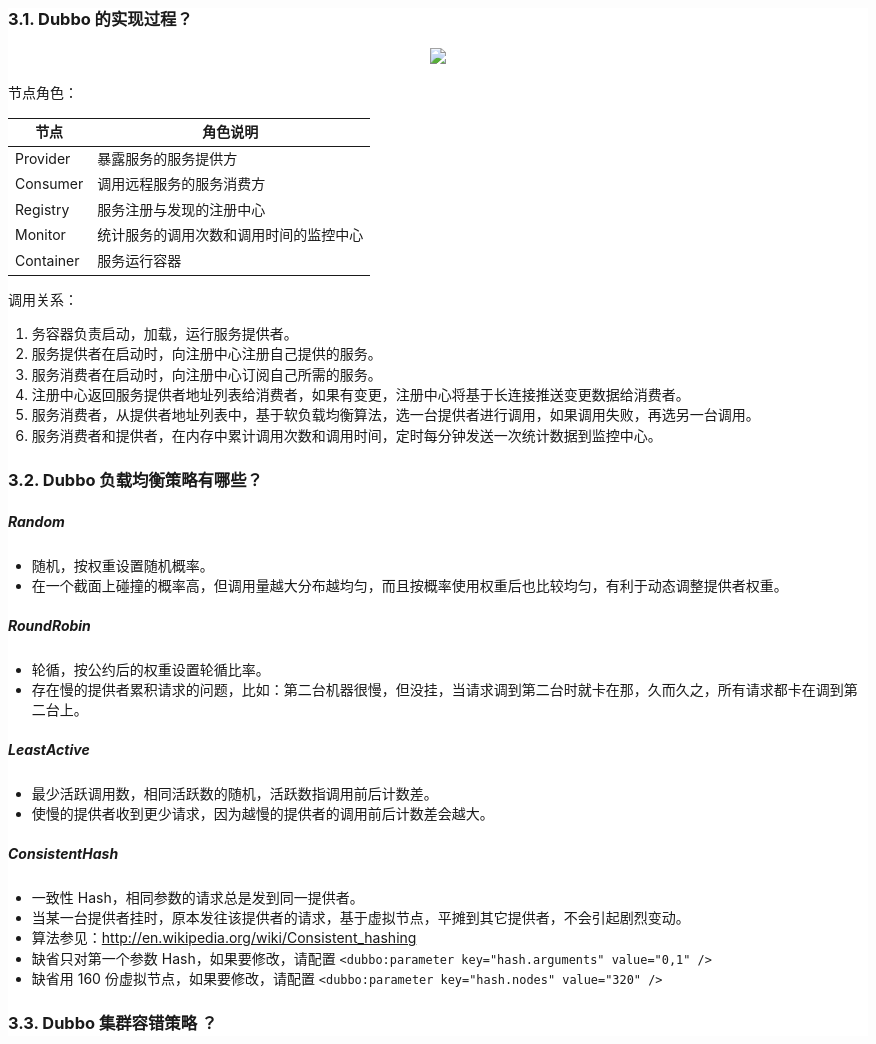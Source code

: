 ### 3.1. Dubbo 的实现过程？

<div align="center">
<img src="https://raw.githubusercontent.com/dunwu/JavaWeb/master/images/distributed/rpc/dubbo/dubbo基本架构.png" width="500"/>
</div>

节点角色：

| 节点      | 角色说明                               |
| --------- | -------------------------------------- |
| Provider  | 暴露服务的服务提供方                   |
| Consumer  | 调用远程服务的服务消费方               |
| Registry  | 服务注册与发现的注册中心               |
| Monitor   | 统计服务的调用次数和调用时间的监控中心 |
| Container | 服务运行容器                           |

调用关系：

1.  务容器负责启动，加载，运行服务提供者。
2.  服务提供者在启动时，向注册中心注册自己提供的服务。
3.  服务消费者在启动时，向注册中心订阅自己所需的服务。
4.  注册中心返回服务提供者地址列表给消费者，如果有变更，注册中心将基于长连接推送变更数据给消费者。
5.  服务消费者，从提供者地址列表中，基于软负载均衡算法，选一台提供者进行调用，如果调用失败，再选另一台调用。
6.  服务消费者和提供者，在内存中累计调用次数和调用时间，定时每分钟发送一次统计数据到监控中心。

### 3.2. Dubbo 负载均衡策略有哪些？

##### Random

- 随机，按权重设置随机概率。
- 在一个截面上碰撞的概率高，但调用量越大分布越均匀，而且按概率使用权重后也比较均匀，有利于动态调整提供者权重。

##### RoundRobin

- 轮循，按公约后的权重设置轮循比率。
- 存在慢的提供者累积请求的问题，比如：第二台机器很慢，但没挂，当请求调到第二台时就卡在那，久而久之，所有请求都卡在调到第二台上。

##### LeastActive

- 最少活跃调用数，相同活跃数的随机，活跃数指调用前后计数差。
- 使慢的提供者收到更少请求，因为越慢的提供者的调用前后计数差会越大。

##### ConsistentHash

- 一致性 Hash，相同参数的请求总是发到同一提供者。
- 当某一台提供者挂时，原本发往该提供者的请求，基于虚拟节点，平摊到其它提供者，不会引起剧烈变动。
- 算法参见：<http://en.wikipedia.org/wiki/Consistent_hashing>
- 缺省只对第一个参数 Hash，如果要修改，请配置 `<dubbo:parameter key="hash.arguments" value="0,1" />`
- 缺省用 160 份虚拟节点，如果要修改，请配置 `<dubbo:parameter key="hash.nodes" value="320" />`

### 3.3. Dubbo 集群容错策略 ？
